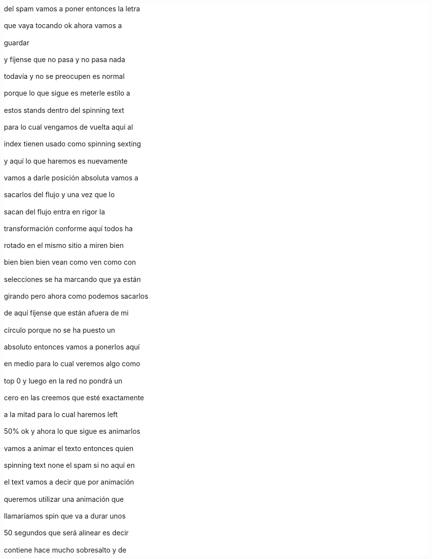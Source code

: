 del spam vamos a poner entonces la letra

que vaya tocando ok ahora vamos a

guardar

y fíjense que no pasa y no pasa nada

todavía y no se preocupen es normal

porque lo que sigue es meterle estilo a

estos stands dentro del spinning text

para lo cual vengamos de vuelta aquí al

index tienen usado como spinning sexting

y aquí lo que haremos es nuevamente

vamos a darle posición absoluta vamos a

sacarlos del flujo y una vez que lo

sacan del flujo entra en rigor la

transformación conforme aquí todos ha

rotado en el mismo sitio a miren bien

bien bien bien vean como ven como con

selecciones se ha marcando que ya están

girando pero ahora como podemos sacarlos

de aquí fíjense que están afuera de mi

círculo porque no se ha puesto un

absoluto entonces vamos a ponerlos aquí

en medio para lo cual veremos algo como

top 0 y luego en la red no pondrá un

cero en las creemos que esté exactamente

a la mitad para lo cual haremos left

50% ok y ahora lo que sigue es animarlos

vamos a animar el texto entonces quien

spinning text none el spam si no aquí en

el text vamos a decir que por animación

queremos utilizar una animación que

llamaríamos spin que va a durar unos

50 segundos que será alinear es decir

contiene hace mucho sobresalto y de
